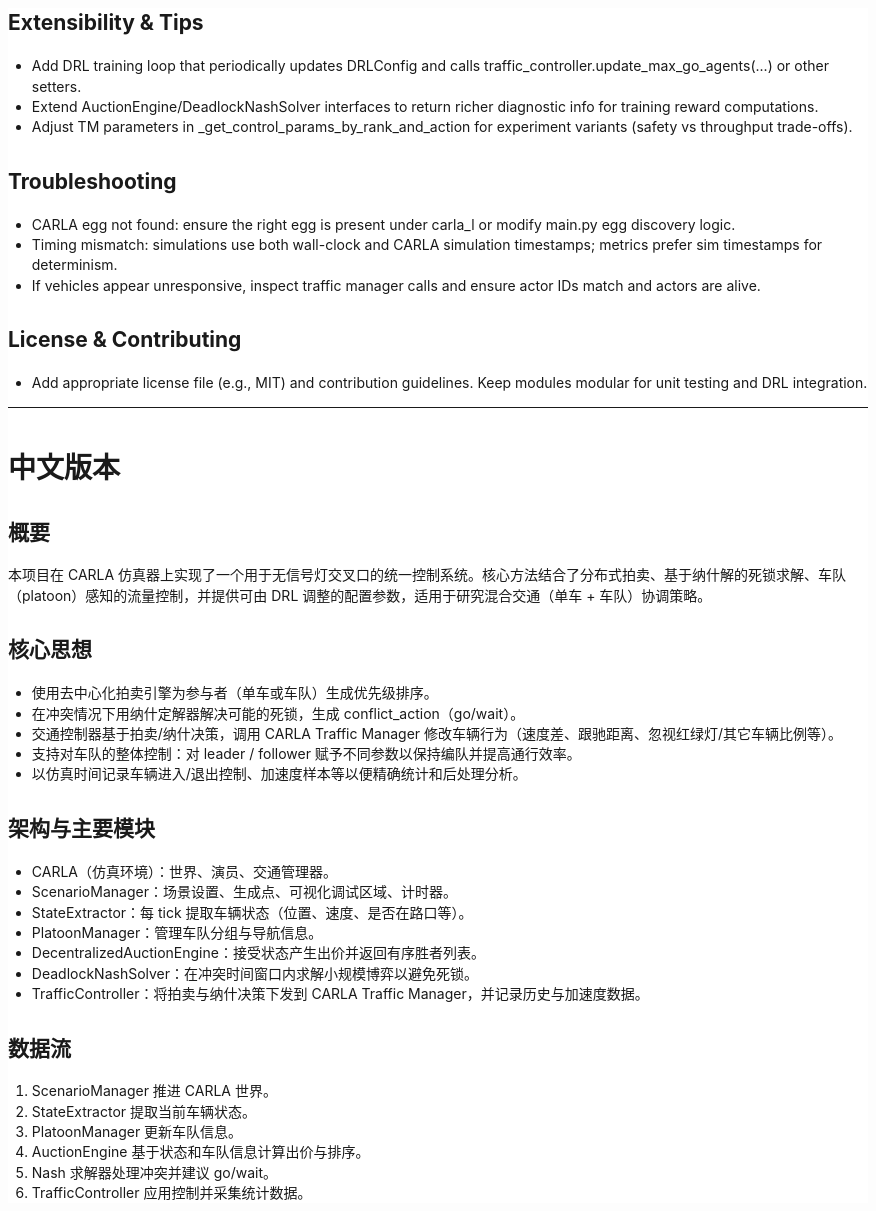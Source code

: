 Extensibility & Tips
--------------------
- Add DRL training loop that periodically updates DRLConfig and calls traffic_controller.update_max_go_agents(...) or other setters.
- Extend AuctionEngine/DeadlockNashSolver interfaces to return richer diagnostic info for training reward computations.
- Adjust TM parameters in _get_control_params_by_rank_and_action for experiment variants (safety vs throughput trade-offs).

Troubleshooting
---------------
- CARLA egg not found: ensure the right egg is present under carla_l or modify main.py egg discovery logic.
- Timing mismatch: simulations use both wall-clock and CARLA simulation timestamps; metrics prefer sim timestamps for determinism.
- If vehicles appear unresponsive, inspect traffic manager calls and ensure actor IDs match and actors are alive.

License & Contributing
----------------------
- Add appropriate license file (e.g., MIT) and contribution guidelines. Keep modules modular for unit testing and DRL integration.

---

中文版本
=======

概要
----
本项目在 CARLA 仿真器上实现了一个用于无信号灯交叉口的统一控制系统。核心方法结合了分布式拍卖、基于纳什解的死锁求解、车队（platoon）感知的流量控制，并提供可由 DRL 调整的配置参数，适用于研究混合交通（单车 + 车队）协调策略。

核心思想
--------
- 使用去中心化拍卖引擎为参与者（单车或车队）生成优先级排序。
- 在冲突情况下用纳什定解器解决可能的死锁，生成 conflict_action（go/wait）。
- 交通控制器基于拍卖/纳什决策，调用 CARLA Traffic Manager 修改车辆行为（速度差、跟驰距离、忽视红绿灯/其它车辆比例等）。
- 支持对车队的整体控制：对 leader / follower 赋予不同参数以保持编队并提高通行效率。
- 以仿真时间记录车辆进入/退出控制、加速度样本等以便精确统计和后处理分析。

架构与主要模块
--------------
- CARLA（仿真环境）：世界、演员、交通管理器。
- ScenarioManager：场景设置、生成点、可视化调试区域、计时器。
- StateExtractor：每 tick 提取车辆状态（位置、速度、是否在路口等）。
- PlatoonManager：管理车队分组与导航信息。
- DecentralizedAuctionEngine：接受状态产生出价并返回有序胜者列表。
- DeadlockNashSolver：在冲突时间窗口内求解小规模博弈以避免死锁。
- TrafficController：将拍卖与纳什决策下发到 CARLA Traffic Manager，并记录历史与加速度数据。

数据流
-----
1. ScenarioManager 推进 CARLA 世界。
2. StateExtractor 提取当前车辆状态。
3. PlatoonManager 更新车队信息。
4. AuctionEngine 基于状态和车队信息计算出价与排序。
5. Nash 求解器处理冲突并建议 go/wait。
6. TrafficController 应用控制并采集统计数据。
